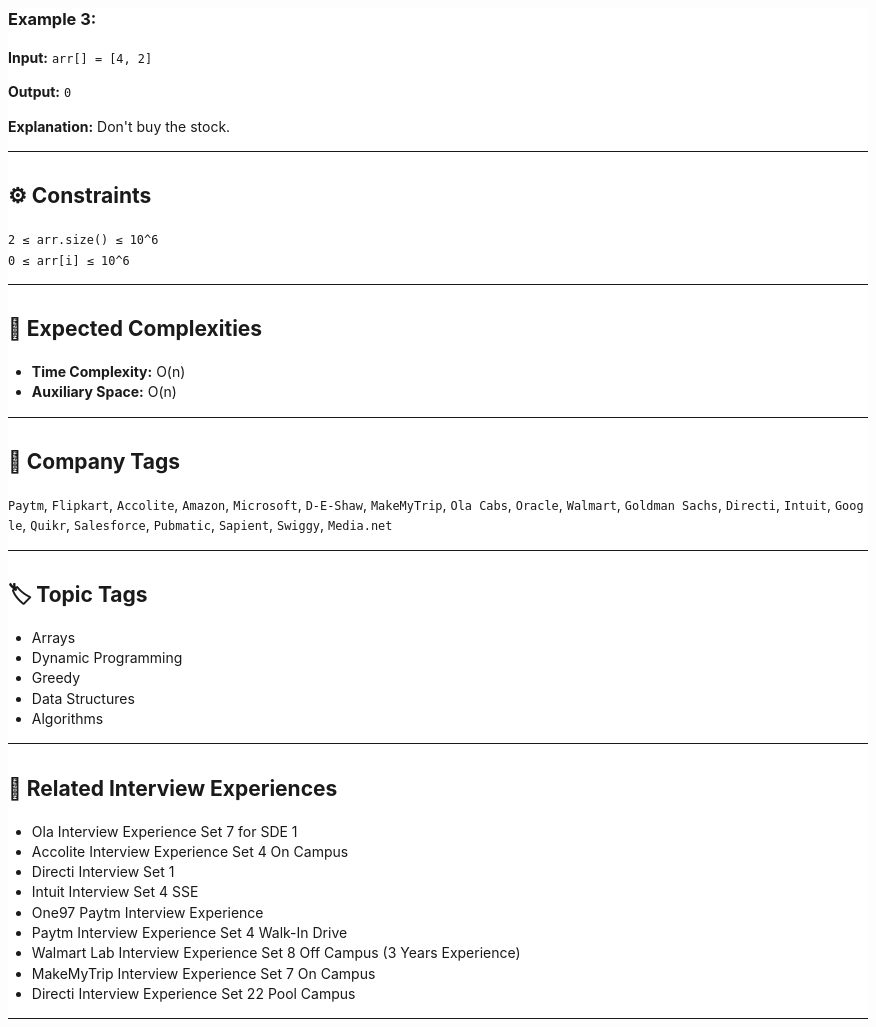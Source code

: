 
### Example 3:

**Input:**
`arr[] = [4, 2]`

**Output:**
`0`

**Explanation:**
Don't buy the stock.

---

## ⚙️ Constraints

```
2 ≤ arr.size() ≤ 10^6
0 ≤ arr[i] ≤ 10^6
```

---

## 🧮 Expected Complexities

* **Time Complexity:** O(n)
* **Auxiliary Space:** O(n)

---

## 🏢 Company Tags

`Paytm`, `Flipkart`, `Accolite`, `Amazon`, `Microsoft`, `D-E-Shaw`,
`MakeMyTrip`, `Ola Cabs`, `Oracle`, `Walmart`, `Goldman Sachs`, `Directi`,
`Intuit`, `Google`, `Quikr`, `Salesforce`, `Pubmatic`, `Sapient`,
`Swiggy`, `Media.net`

---

## 🏷️ Topic Tags

* Arrays
* Dynamic Programming
* Greedy
* Data Structures
* Algorithms

---

## 💬 Related Interview Experiences

* Ola Interview Experience Set 7 for SDE 1
* Accolite Interview Experience Set 4 On Campus
* Directi Interview Set 1
* Intuit Interview Set 4 SSE
* One97 Paytm Interview Experience
* Paytm Interview Experience Set 4 Walk-In Drive
* Walmart Lab Interview Experience Set 8 Off Campus (3 Years Experience)
* MakeMyTrip Interview Experience Set 7 On Campus
* Directi Interview Experience Set 22 Pool Campus

---